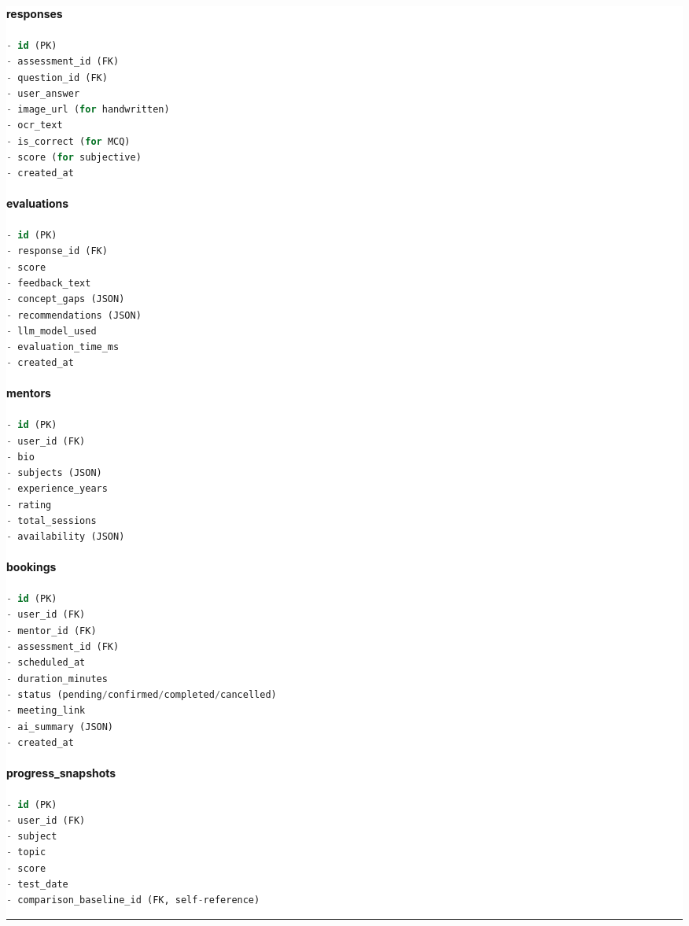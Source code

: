 #### responses
```sql
- id (PK)
- assessment_id (FK)
- question_id (FK)
- user_answer
- image_url (for handwritten)
- ocr_text
- is_correct (for MCQ)
- score (for subjective)
- created_at
```

#### evaluations
```sql
- id (PK)
- response_id (FK)
- score
- feedback_text
- concept_gaps (JSON)
- recommendations (JSON)
- llm_model_used
- evaluation_time_ms
- created_at
```

#### mentors
```sql
- id (PK)
- user_id (FK)
- bio
- subjects (JSON)
- experience_years
- rating
- total_sessions
- availability (JSON)
```

#### bookings
```sql
- id (PK)
- user_id (FK)
- mentor_id (FK)
- assessment_id (FK)
- scheduled_at
- duration_minutes
- status (pending/confirmed/completed/cancelled)
- meeting_link
- ai_summary (JSON)
- created_at
```

#### progress_snapshots
```sql
- id (PK)
- user_id (FK)
- subject
- topic
- score
- test_date
- comparison_baseline_id (FK, self-reference)
```

---